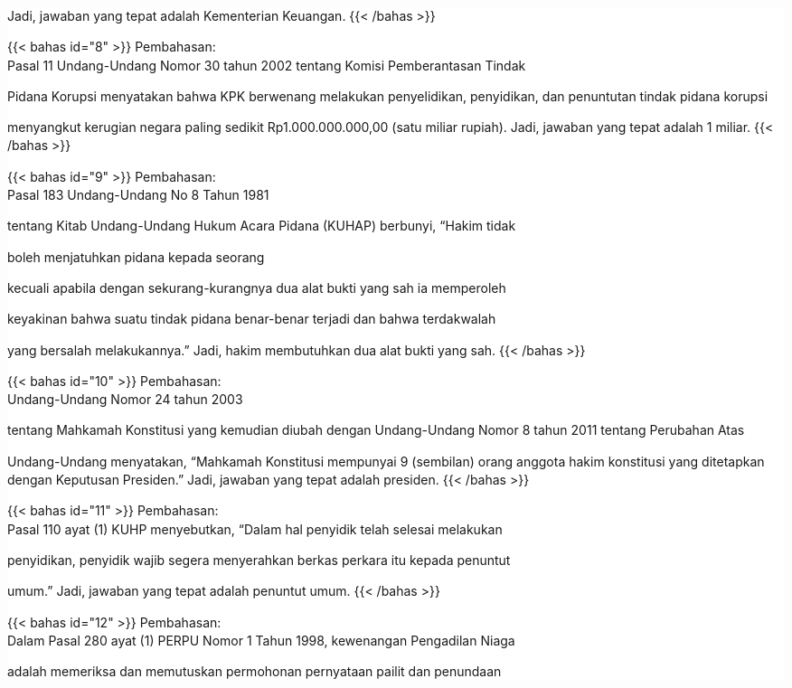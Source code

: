 Jadi, jawaban yang tepat adalah Kementerian Keuangan.
{{< /bahas >}}

{{< bahas id="8" >}} Pembahasan: <br>
Pasal 11 Undang-Undang Nomor 30 tahun
2002 tentang Komisi Pemberantasan Tindak

Pidana Korupsi menyatakan bahwa KPK berwenang melakukan penyelidikan, penyidikan, dan penuntutan tindak pidana korupsi

menyangkut kerugian negara paling sedikit
Rp1.000.000.000,00 (satu miliar rupiah).
Jadi, jawaban yang tepat adalah 1 miliar.
{{< /bahas >}}

{{< bahas id="9" >}} Pembahasan: <br>
Pasal 183 Undang-Undang No 8 Tahun 1981

tentang Kitab Undang-Undang Hukum Acara Pidana (KUHAP) berbunyi, “Hakim tidak

boleh menjatuhkan pidana kepada seorang

kecuali apabila dengan sekurang-kurangnya dua alat bukti yang sah ia memperoleh

keyakinan bahwa suatu tindak pidana benar-benar terjadi dan bahwa terdakwalah

yang bersalah melakukannya.”
Jadi, hakim membutuhkan dua alat bukti
yang sah.
{{< /bahas >}}

{{< bahas id="10" >}} Pembahasan: <br>
Undang-Undang Nomor 24 tahun 2003

tentang Mahkamah Konstitusi yang kemudian diubah dengan Undang-Undang Nomor 8 tahun 2011 tentang Perubahan Atas

Undang-Undang menyatakan, “Mahkamah
Konstitusi mempunyai 9 (sembilan) orang
anggota hakim konstitusi yang ditetapkan
dengan Keputusan Presiden.”
Jadi, jawaban yang tepat adalah presiden.
{{< /bahas >}}

{{< bahas id="11" >}} Pembahasan: <br>
Pasal 110 ayat (1) KUHP menyebutkan, “Dalam hal penyidik telah selesai melakukan

penyidikan, penyidik wajib segera menyerahkan berkas perkara itu kepada penuntut

umum.”
Jadi, jawaban yang tepat adalah penuntut
umum.
{{< /bahas >}}

{{< bahas id="12" >}} Pembahasan: <br>
Dalam Pasal 280 ayat (1) PERPU Nomor 1
Tahun 1998, kewenangan Pengadilan Niaga

adalah memeriksa dan memutuskan permohonan pernyataan pailit dan penundaan
